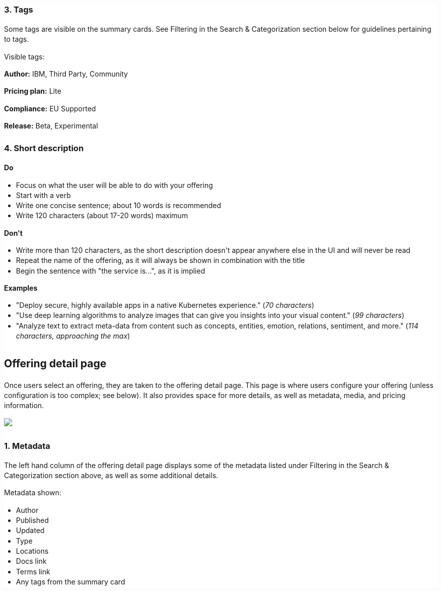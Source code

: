 ### 3. Tags

Some tags are visible on the summary cards. See Filtering in the Search & Categorization section below for guidelines pertaining to tags.

Visible tags:

**Author:** IBM, Third Party, Community

**Pricing plan:** Lite

**Compliance:** EU Supported

**Release:** Beta, Experimental

### 4. Short description

**Do**

- Focus on what the user will be able to do with your offering
- Start with a verb
- Write one concise sentence; about 10 words is recommended
- Write 120 characters (about 17-20 words) maximum

**Don't**

- Write more than 120 characters, as the short description doesn't appear anywhere else in the UI and will never be read
- Repeat the name of the offering, as it will always be shown in combination with the title
- Begin the sentence with "the service is...", as it is implied

**Examples**

- "Deploy secure, highly available apps in a native Kubernetes experience." (_70 characters_)
- "Use deep learning algorithms to analyze images that can give you insights into your visual content." (_99 characters_)
- "Analyze text to extract meta-data from content such as concepts, entities, emotion, relations, sentiment, and more." (_114 characters, approaching the max_)

## Offering detail page

Once users select an offering, they are taken to the offering detail page. This page is where users configure your offering (unless configuration is too complex; see below). It also provides space for more details, as well as metadata, media, and pricing information.

![](images/Offering_details-HIG.png)

### 1. Metadata

The left hand column of the offering detail page displays some of the metadata listed under Filtering in the Search & Categorization section above, as well as some additional details.

Metadata shown:

- Author
- Published
- Updated
- Type
- Locations
- Docs link
- Terms link
- Any tags from the summary card
